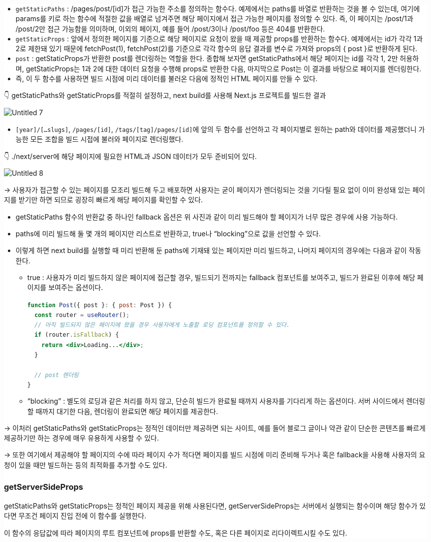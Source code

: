 - `getStaticPaths` : /pages/post/[id]가 접근 가능한 주소를 정의하는 함수다. 예제에서는 paths를 바열로 반환하는 것을 볼 수 있는데, 여기에 params를 키로 하는 함수에 적절한 값을 배열로 넘겨주면 해당 페이지에서 접근 가능한 페이지를 정의할 수 있다. 즉, 이 페이지는 /post/1과 /post/2만 접근 가능함을 의미하며, 이외의 페이지, 예를 들어 /post/3이나 /post/foo 등은 404를 반환한다.
- `getStaticProps` : 앞에서 정의한 페이지를 기준으로 해당 페이지로 요청이 왔을 때 제공할 props를 반환하는 함수다. 예제에서는 id가 각각 1과 2로 제한돼 있기 때문에 fetchPost(1), fetchPost(2)를 기준으로 각각 함수의 응답 결과를 변수로 가져와 props의 { post }로 반환하게 된다.
- `post` : getStaticProps가 반환한 post를 렌더링하는 역할을 한다. 종합해 보자면 getStaticPaths에서 해당 페이지는 id를 각각 1, 2만 허용하며, getStaticProps는 1과 2에 대한 데이터 요청을 수행해 props로 반환한 다음, 마지막으로 Post는 이 결과를 바탕으로 페이지를 렌더링한다.
- 즉, 이 두 함수를 사용하면 빌드 시점에 미리 데이터를 불러온 다음에 정적인 HTML 페이지를 만들 수 있다.

👇 getStaticPaths와 getStaticProps를 적절히 설정하고, next build를 사용해 Next.js 프로젝트를 빌드한 결과

![Untitled 7](https://github.com/user-attachments/assets/3a33953b-24b4-4da8-b897-370bab71c5f5)

- `[year]/[…slugs]`, `/pages/[id]`, `/tags/[tag]/pages/[id]`에 앞의 두 함수를 선언하고 각 페이지별로 원하는 path와 데이터를 제공했더니 가능한 모든 조합을 빌드 시접에 불러와 페이지로 렌더링했다.

👇 ./next/server에 해당 페이지에 필요한 HTML과 JSON 데이터가 모두 준비되어 있다.

![Untitled 8](https://github.com/user-attachments/assets/5a450039-0407-4a2c-9f52-5030a6a68b76)

→ 사용자가 접근할 수 있는 페이지를 모조리 빌드해 두고 배포하면 사용자는 굳이 페이지가 렌더링되는 것을 기다릴 필요 없이 이미 완성돼 있는 페이지를 받기만 하면 되므로 굉장히 빠르게 해당 페이지를 확인할 수 있다.

- getStaticPaths 함수의 반환값 중 하나인 fallback 옵션은 위 사진과 같이 미리 빌드해야 할 페이지가 너무 많은 경우에 사용 가능하다.
- paths에 미리 빌드해 둘 몇 개의 페이지만 리스트로 반환하고, true나 “blocking”으로 값을 선언할 수 있다.
- 이렇게 하면 next build를 실행할 때 미리 반환해 둔 paths에 기재돼 있는 페이지만 미리 빌드하고, 나머지 페이지의 경우에는 다음과 같이 작동한다.

  - true : 사용자가 미리 빌드하지 않은 페이지에 접근할 경우, 빌드되기 전까지는 fallback 컴포넌트를 보여주고, 빌드가 완료된 이후에 해당 페이지를 보여주는 옵션이다.

    ```jsx
    function Post({ post }: { post: Post }) {
      const router = useRouter();
      // 아직 빌드되지 않은 페이지에 왔을 경우 사용자에게 노출할 로딩 컴포넌트를 정의할 수 있다.
      if (router.isFallback) {
        return <div>Loading...</div>;
      }

      // post 렌더링
    }
    ```

  - “blocking” : 별도의 로딩과 같은 처리를 하지 않고, 단순히 빌드가 완료될 때까지 사용자를 기다리게 하는 옵션이다. 서버 사이드에서 렌더링할 때까지 대기한 다음, 렌더링이 완료되면 해당 페이지를 제공한다.

→ 이처러 getStaticPaths와 getStaticProps는 정적인 데이터만 제공하면 되는 사이트, 예를 들어 블로그 글이나 약관 같이 단순한 콘텐츠를 빠르게 제공하기만 하는 경우에 매우 유용하게 사용할 수 있다.

→ 또한 여기에서 제공해야 할 페이지의 수에 따라 페이지 수가 적다면 페이지를 빌드 시점에 미리 준비해 두거나 혹은 fallback을 사용해 사용자의 요청이 있을 때만 빌드하는 등의 최적화를 추가할 수도 있다.

### getServerSideProps

getStaticPaths와 getStaticProps는 정적인 페이지 제공을 위해 사용된다면, getServerSideProps는 서버에서 실행되는 함수이며 해당 함수가 있다면 무조건 페이지 진입 전에 이 함수를 실행한다.

이 함수의 응답값에 따라 페이지의 루트 컴포넌트에 props를 반환할 수도, 혹은 다른 페이지로 리다이렉트시킬 수도 있다.
